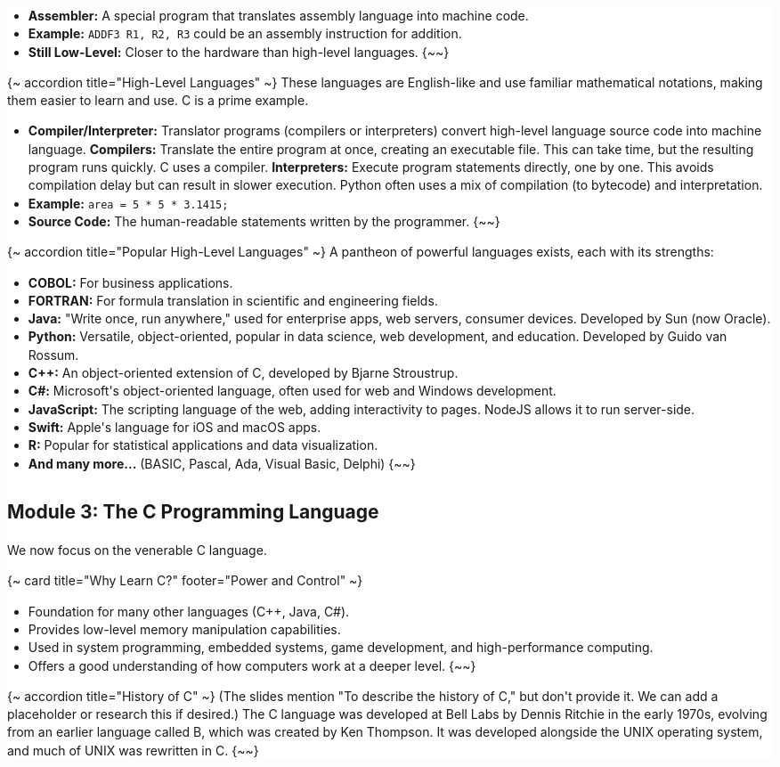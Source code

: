 * **Assembler:** A special program that translates assembly language into machine code.
* **Example:** `ADDF3 R1, R2, R3` could be an assembly instruction for addition.
* **Still Low-Level:** Closer to the hardware than high-level languages.
{~~}

{~ accordion title="High-Level Languages" ~}
These languages are English-like and use familiar mathematical notations, making them easier to learn and use. C is a prime example.

* **Compiler/Interpreter:** Translator programs (compilers or interpreters) convert high-level language source code into machine language.
    **Compilers:** Translate the entire program at once, creating an executable file. This can take time, but the resulting program runs quickly. C uses a compiler.
    **Interpreters:** Execute program statements directly, one by one. This avoids compilation delay but can result in slower execution. Python often uses a mix of compilation (to bytecode) and interpretation.
* **Example:** `area = 5 * 5 * 3.1415;`
* **Source Code:** The human-readable statements written by the programmer.
{~~}

{~ accordion title="Popular High-Level Languages" ~}
A pantheon of powerful languages exists, each with its strengths:

* **COBOL:** For business applications.
* **FORTRAN:** For formula translation in scientific and engineering fields.
* **Java:** "Write once, run anywhere," used for enterprise apps, web servers, consumer devices. Developed by Sun (now Oracle).
* **Python:** Versatile, object-oriented, popular in data science, web development, and education. Developed by Guido van Rossum.
* **C++:** An object-oriented extension of C, developed by Bjarne Stroustrup.
* **C#:** Microsoft's object-oriented language, often used for web and Windows development.
* **JavaScript:** The scripting language of the web, adding interactivity to pages. NodeJS allows it to run server-side.
* **Swift:** Apple's language for iOS and macOS apps.
* **R:** Popular for statistical applications and data visualization.
* **And many more...** (BASIC, Pascal, Ada, Visual Basic, Delphi)
{~~}

## Module 3: The C Programming Language

We now focus on the venerable C language.

{~ card title="Why Learn C?" footer="Power and Control" ~}

* Foundation for many other languages (C++, Java, C#).
* Provides low-level memory manipulation capabilities.
* Used in system programming, embedded systems, game development, and high-performance computing.
* Offers a good understanding of how computers work at a deeper level.
{~~}

{~ accordion title="History of C" ~}
(The slides mention "To describe the history of C," but don't provide it. We can add a placeholder or research this if desired.)
The C language was developed at Bell Labs by Dennis Ritchie in the early 1970s, evolving from an earlier language called B, which was created by Ken Thompson. It was developed alongside the UNIX operating system, and much of UNIX was rewritten in C.
{~~}

